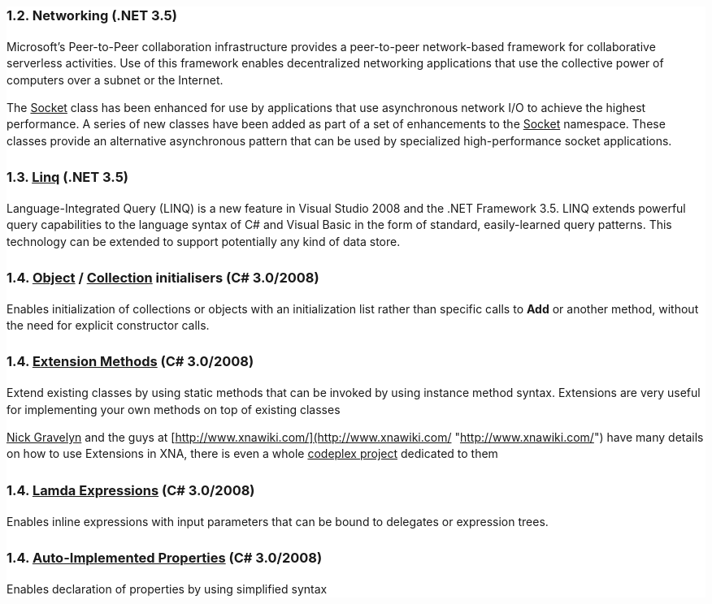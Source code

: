 ### 1.2. Networking (.NET 3.5)

Microsoft’s Peer-to-Peer collaboration infrastructure provides a peer-to-peer network-based framework for collaborative serverless activities. Use of this framework enables decentralized networking applications that use the collective power of computers over a subnet or the Internet.

The [Socket](http://msdn.microsoft.com/en-us/library/system.net.sockets.socket) class has been enhanced for use by applications that use asynchronous network I/O to achieve the highest performance. A series of new classes have been added as part of a set of enhancements to the [Socket](http://msdn.microsoft.com/en-us/library/system.net.sockets.socket) namespace. These classes provide an alternative asynchronous pattern that can be used by specialized high-performance socket applications.

### 1.3. [Linq](http://msdn.microsoft.com/en-us/netframework/aa904594 "What is Linq") (.NET 3.5)

Language-Integrated Query (LINQ) is a new feature in Visual Studio 2008 and the .NET Framework 3.5. LINQ extends powerful query capabilities to the language syntax of C# and Visual Basic in the form of standard, easily-learned query patterns. This technology can be extended to support potentially any kind of data store.

### 1.4. [Object](http://msdn.microsoft.com/en-us/library/bb384062(v=VS.90).aspx "Object initialisers") / [Collection](http://msdn.microsoft.com/en-us/library/bb384062(v=VS.90).aspx "Collection initialisers") initialisers (C# 3.0/2008)

Enables initialization of collections or objects with an initialization list rather than specific calls to **Add** or another method, without the need for explicit constructor calls.

### 1.4. [Extension Methods](http://msdn.microsoft.com/en-us/library/bb383977(v=VS.90).aspx "Extension methods") (C# 3.0/2008)

Extend existing classes by using static methods that can be invoked by using instance method syntax.  Extensions are very useful for implementing your own methods on top of existing classes

[Nick Gravelyn](http://nickgravelyn.com/) and the guys at [http://www.xnawiki.com/](http://www.xnawiki.com/ "http://www.xnawiki.com/") have many details on how to use Extensions in XNA, there is even a whole [codeplex project](http://xnextensions.codeplex.com/ "XNA Extensions codeplex page") dedicated to them

### 1.4. [Lamda Expressions](http://msdn.microsoft.com/en-us/library/bb397687(v=VS.90).aspx "Lamda Expressions guide") (C# 3.0/2008)

Enables inline expressions with input parameters that can be bound to delegates or expression trees.

### 1.4. [Auto-Implemented Properties](http://msdn.microsoft.com/en-us/library/bb384054(v=VS.90).aspx "Auto-Implemented Properties") (C# 3.0/2008)

Enables declaration of properties by using simplified syntax
